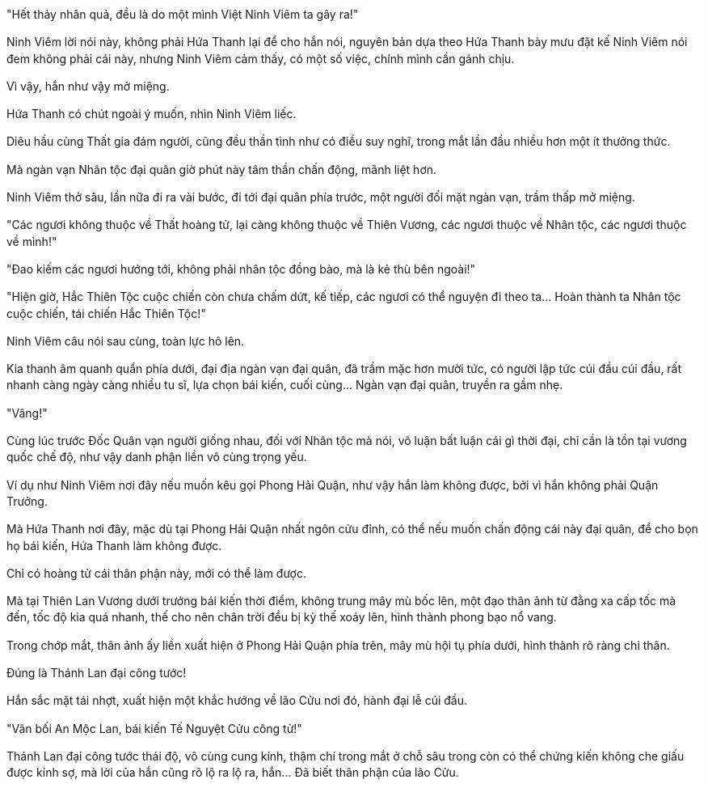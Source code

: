 "Hết thảy nhân quả, đều là do một mình Việt Ninh Viêm ta gây ra!"

Ninh Viêm lời nói này, không phải Hứa Thanh lại để cho hắn nói, nguyên bản dựa theo Hứa Thanh bày mưu đặt kế Ninh Viêm nói đem không phải cái này, nhưng Ninh Viêm cảm thấy, có một số việc, chính mình cần gánh chịu.

Vì vậy, hắn như vậy mở miệng.

Hứa Thanh có chút ngoài ý muốn, nhìn Ninh Viêm liếc.

Diêu hầu cùng Thất gia đám người, cũng đều thần tình như có điều suy nghĩ, trong mắt lần đầu nhiều hơn một ít thưởng thức.

Mà ngàn vạn Nhân tộc đại quân giờ phút này tâm thần chấn động, mãnh liệt hơn.

Ninh Viêm thở sâu, lần nữa đi ra vài bước, đi tới đại quân phía trước, một người đối mặt ngàn vạn, trầm thấp mở miệng.

"Các ngươi không thuộc về Thất hoàng tử, lại càng không thuộc về Thiên Vương, các ngươi thuộc về Nhân tộc, các ngươi thuộc về mình!"

"Đao kiếm các ngươi hướng tới, không phải nhân tộc đồng bào, mà là kẻ thù bên ngoài!"

"Hiện giờ, Hắc Thiên Tộc cuộc chiến còn chưa chấm dứt, kế tiếp, các ngươi có thể nguyện đi theo ta... Hoàn thành ta Nhân tộc cuộc chiến, tái chiến Hắc Thiên Tộc!"

Ninh Viêm câu nói sau cùng, toàn lực hô lên.

Kia thanh âm quanh quẩn phía dưới, đại địa ngàn vạn đại quân, đã trầm mặc hơn mười tức, có người lập tức cúi đầu cúi đầu, rất nhanh càng ngày càng nhiều tu sĩ, lựa chọn bái kiến, cuối cùng... Ngàn vạn đại quân, truyền ra gầm nhẹ.

"Vâng!"

Cùng lúc trước Đốc Quân vạn người giống nhau, đối với Nhân tộc mà nói, vô luận bất luận cái gì thời đại, chỉ cần là tồn tại vương quốc chế độ, như vậy danh phận liền vô cùng trọng yếu.

Ví dụ như Ninh Viêm nơi đây nếu muốn kêu gọi Phong Hải Quận, như vậy hắn làm không được, bởi vì hắn không phải Quận Trưởng.

Mà Hứa Thanh nơi đây, mặc dù tại Phong Hải Quận nhất ngôn cửu đỉnh, có thể nếu muốn chấn động cái này đại quân, để cho bọn họ bái kiến, Hứa Thanh làm không được.

Chỉ có hoàng tử cái thân phận này, mới có thể làm được.

Mà tại Thiên Lan Vương dưới trướng bái kiến thời điểm, không trung mây mù bốc lên, một đạo thân ảnh từ đằng xa cấp tốc mà đến, tốc độ kia quá nhanh, thế cho nên chân trời đều bị kỳ thế xoáy lên, hình thành phong bạo nổ vang.

Trong chớp mắt, thân ảnh ấy liền xuất hiện ở Phong Hải Quận phía trên, mây mù hội tụ phía dưới, hình thành rõ ràng chi thân.

Đúng là Thánh Lan đại công tước!

Hắn sắc mặt tái nhợt, xuất hiện một khắc hướng về lão Cửu nơi đó, hành đại lễ cúi đầu.

"Vãn bối An Mộc Lan, bái kiến Tế Nguyệt Cửu công tử!"

Thánh Lan đại công tước thái độ, vô cùng cung kính, thậm chí trong mắt ở chỗ sâu trong còn có thể chứng kiến không che giấu được kính sợ, mà lời của hắn cũng rõ lộ ra lộ ra, hắn... Đã biết thân phận của lão Cửu.
